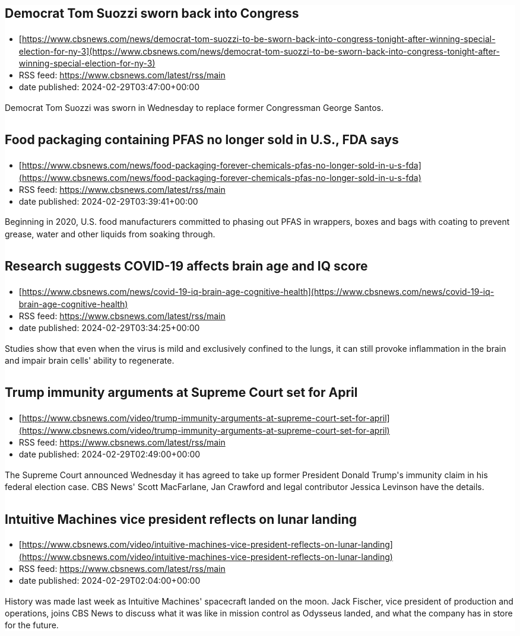 ## Democrat Tom Suozzi sworn back into Congress
 - [https://www.cbsnews.com/news/democrat-tom-suozzi-to-be-sworn-back-into-congress-tonight-after-winning-special-election-for-ny-3](https://www.cbsnews.com/news/democrat-tom-suozzi-to-be-sworn-back-into-congress-tonight-after-winning-special-election-for-ny-3)
 - RSS feed: https://www.cbsnews.com/latest/rss/main
 - date published: 2024-02-29T03:47:00+00:00

Democrat Tom Suozzi was sworn in Wednesday to replace former Congressman George Santos.

## Food packaging containing PFAS no longer sold in U.S., FDA says
 - [https://www.cbsnews.com/news/food-packaging-forever-chemicals-pfas-no-longer-sold-in-u-s-fda](https://www.cbsnews.com/news/food-packaging-forever-chemicals-pfas-no-longer-sold-in-u-s-fda)
 - RSS feed: https://www.cbsnews.com/latest/rss/main
 - date published: 2024-02-29T03:39:41+00:00

Beginning in 2020, U.S. food manufacturers committed to phasing out PFAS in wrappers, boxes and bags with coating to prevent grease, water and other liquids from soaking through.

## Research suggests COVID-19 affects brain age and IQ score
 - [https://www.cbsnews.com/news/covid-19-iq-brain-age-cognitive-health](https://www.cbsnews.com/news/covid-19-iq-brain-age-cognitive-health)
 - RSS feed: https://www.cbsnews.com/latest/rss/main
 - date published: 2024-02-29T03:34:25+00:00

Studies show that even when the virus is mild and exclusively confined to the lungs, it can still provoke inflammation in the brain and impair brain cells' ability to regenerate.

## Trump immunity arguments at Supreme Court set for April
 - [https://www.cbsnews.com/video/trump-immunity-arguments-at-supreme-court-set-for-april](https://www.cbsnews.com/video/trump-immunity-arguments-at-supreme-court-set-for-april)
 - RSS feed: https://www.cbsnews.com/latest/rss/main
 - date published: 2024-02-29T02:49:00+00:00

The Supreme Court announced Wednesday it has agreed to take up former President Donald Trump's immunity claim in his federal election case. CBS News' Scott MacFarlane, Jan Crawford and legal contributor Jessica Levinson have the details.

## Intuitive Machines vice president reflects on lunar landing
 - [https://www.cbsnews.com/video/intuitive-machines-vice-president-reflects-on-lunar-landing](https://www.cbsnews.com/video/intuitive-machines-vice-president-reflects-on-lunar-landing)
 - RSS feed: https://www.cbsnews.com/latest/rss/main
 - date published: 2024-02-29T02:04:00+00:00

History was made last week as Intuitive Machines' spacecraft landed on the moon. Jack Fischer, vice president of production and operations, joins CBS News to discuss what it was like in mission control as Odysseus landed, and what the company has in store for the future.
